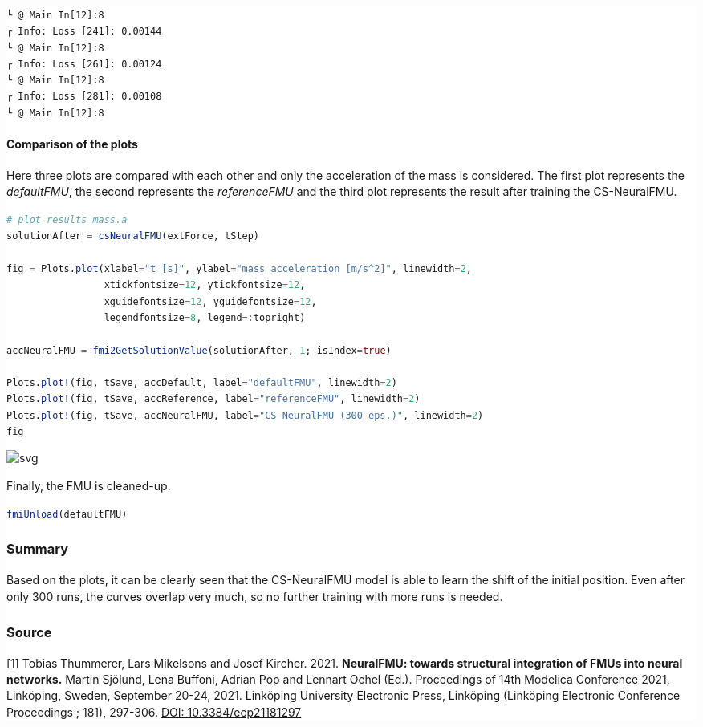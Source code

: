     └ @ Main In[12]:8
    ┌ Info: Loss [241]: 0.00144
    └ @ Main In[12]:8
    ┌ Info: Loss [261]: 0.00124
    └ @ Main In[12]:8
    ┌ Info: Loss [281]: 0.00108
    └ @ Main In[12]:8


#### Comparison of the plots

Here three plots are compared with each other and only the acceleration of the mass is considered. The first plot represents the *defaultFMU*, the second represents the *referenceFMU* and the third plot represents the result after training the CS-NeuralFMU. 


```julia
# plot results mass.a
solutionAfter = csNeuralFMU(extForce, tStep)

fig = Plots.plot(xlabel="t [s]", ylabel="mass acceleration [m/s^2]", linewidth=2,
                 xtickfontsize=12, ytickfontsize=12,
                 xguidefontsize=12, yguidefontsize=12,
                 legendfontsize=8, legend=:topright)

accNeuralFMU = fmi2GetSolutionValue(solutionAfter, 1; isIndex=true)

Plots.plot!(fig, tSave, accDefault, label="defaultFMU", linewidth=2)
Plots.plot!(fig, tSave, accReference, label="referenceFMU", linewidth=2)
Plots.plot!(fig, tSave, accNeuralFMU, label="CS-NeuralFMU (300 eps.)", linewidth=2)
fig 
```




    
![svg](simple_hybrid_CS_files/simple_hybrid_CS_36_0.svg)
    



Finally, the FMU is cleaned-up.


```julia
fmiUnload(defaultFMU)
```

### Summary

Based on the plots, it can be clearly seen that the CS-NeuralFMU model is able to learn the shift of the initial position. Even after only 300 runs, the curves overlap very much, so no further training with more runs is needed.

### Source

[1] Tobias Thummerer, Lars Mikelsons and Josef Kircher. 2021. **NeuralFMU: towards structural integration of FMUs into neural networks.** Martin Sjölund, Lena Buffoni, Adrian Pop and Lennart Ochel (Ed.). Proceedings of 14th Modelica Conference 2021, Linköping, Sweden, September 20-24, 2021. Linköping University Electronic Press, Linköping (Linköping Electronic Conference Proceedings ; 181), 297-306. [DOI: 10.3384/ecp21181297](https://doi.org/10.3384/ecp21181297)

